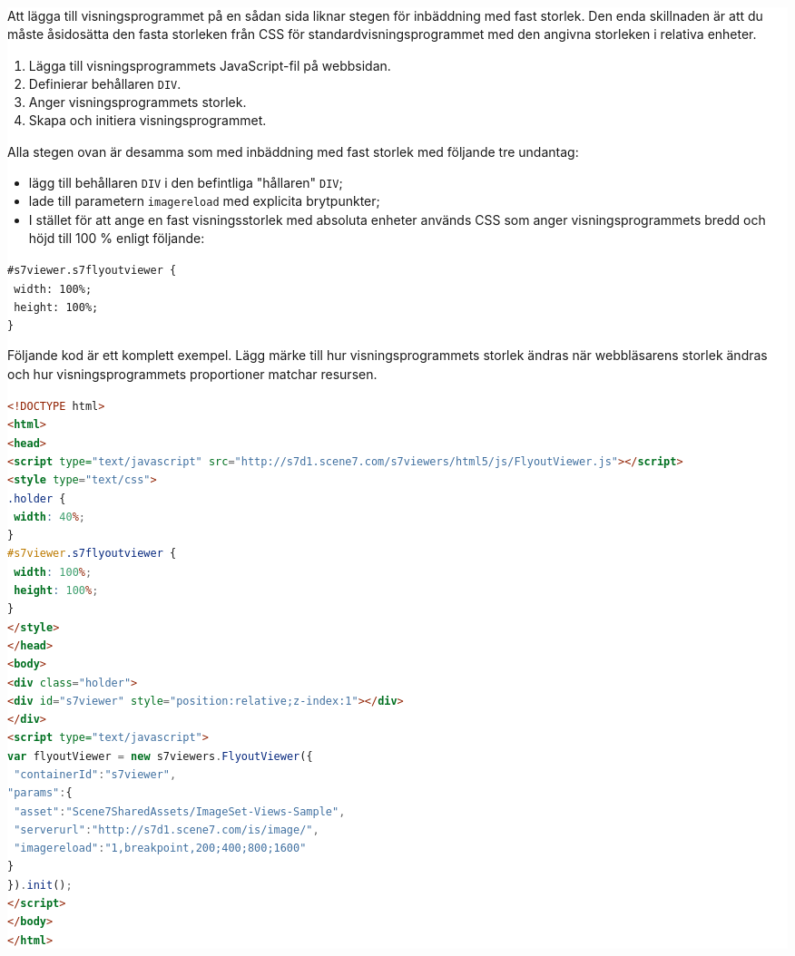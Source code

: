 Att lägga till visningsprogrammet på en sådan sida liknar stegen för inbäddning med fast storlek. Den enda skillnaden är att du måste åsidosätta den fasta storleken från CSS för standardvisningsprogrammet med den angivna storleken i relativa enheter.

1. Lägga till visningsprogrammets JavaScript-fil på webbsidan.
1. Definierar behållaren `DIV`.
1. Anger visningsprogrammets storlek.
1. Skapa och initiera visningsprogrammet.

Alla stegen ovan är desamma som med inbäddning med fast storlek med följande tre undantag:

* lägg till behållaren `DIV` i den befintliga &quot;hållaren&quot; `DIV`;
* lade till parametern `imagereload` med explicita brytpunkter;
* I stället för att ange en fast visningsstorlek med absoluta enheter används CSS som anger visningsprogrammets bredd och höjd till 100 % enligt följande:

```html {.line-numbers}
#s7viewer.s7flyoutviewer { 
 width: 100%; 
 height: 100%; 
}
```

Följande kod är ett komplett exempel. Lägg märke till hur visningsprogrammets storlek ändras när webbläsarens storlek ändras och hur visningsprogrammets proportioner matchar resursen.

```html {.line-numbers}
<!DOCTYPE html> 
<html> 
<head> 
<script type="text/javascript" src="http://s7d1.scene7.com/s7viewers/html5/js/FlyoutViewer.js"></script> 
<style type="text/css"> 
.holder { 
 width: 40%; 
} 
#s7viewer.s7flyoutviewer { 
 width: 100%; 
 height: 100%; 
} 
</style> 
</head> 
<body> 
<div class="holder"> 
<div id="s7viewer" style="position:relative;z-index:1"></div> 
</div> 
<script type="text/javascript"> 
var flyoutViewer = new s7viewers.FlyoutViewer({ 
 "containerId":"s7viewer", 
"params":{ 
 "asset":"Scene7SharedAssets/ImageSet-Views-Sample", 
 "serverurl":"http://s7d1.scene7.com/is/image/", 
 "imagereload":"1,breakpoint,200;400;800;1600" 
} 
}).init(); 
</script> 
</body> 
</html>
```
